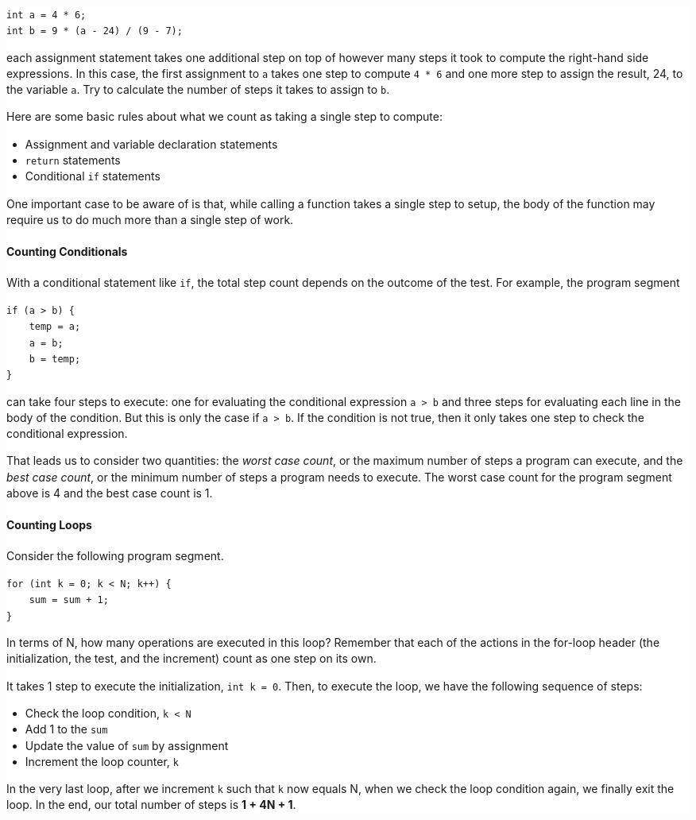     int a = 4 * 6;
    int b = 9 * (a - 24) / (9 - 7);

each assignment statement takes one additional step on top of however many steps it took to compute the right-hand side expressions. In this case, the first assignment to `a` takes one step to compute `4 * 6` and one more step to assign the result, 24, to the variable `a`. Try to calculate the number of steps it takes to assign to `b`.

Here are some basic rules about what we count as taking a single step to compute:

- Assignment and variable declaration statements
- `return` statements
- Conditional `if` statements

One important case to be aware of is that, while calling a function takes a single step to setup, the body of the function may require us to do much more than a single step of work.

#### Counting Conditionals

With a conditional statement like `if`, the total step count depends on the outcome of the test. For example, the program segment

    if (a > b) {
        temp = a;
        a = b;
        b = temp;
    }

can take four steps to execute: one for evaluating the conditional expression `a > b` and three steps for evaluating each line in the body of the condition. But this is only the case if `a > b`. If the condition is not true, then it only takes one step to check the conditional expression.

That leads us to consider two quantities: the _worst case count_, or the maximum number of steps a program can execute, and the _best case count_, or the minimum number of steps a program needs to execute. The worst case count for the program segment above is 4 and the best case count is 1.

#### Counting Loops

Consider the following program segment.

    for (int k = 0; k < N; k++) {
        sum = sum + 1;
    }

In terms of N, how many operations are executed in this loop? Remember that each of the actions in the for-loop header (the initialization, the test, and the increment) count as one step on its own.

It takes 1 step to execute the initialization, `int k = 0`. Then, to execute the loop, we have the following sequence of steps:

- Check the loop condition, `k < N`
- Add 1 to the `sum`
- Update the value of `sum` by assignment
- Increment the loop counter, `k`

In the very last loop, after we increment `k` such that `k` now equals N, when we check the loop condition again, we finally exit the loop. In the end, our total number of steps is __1 + 4N + 1__.
